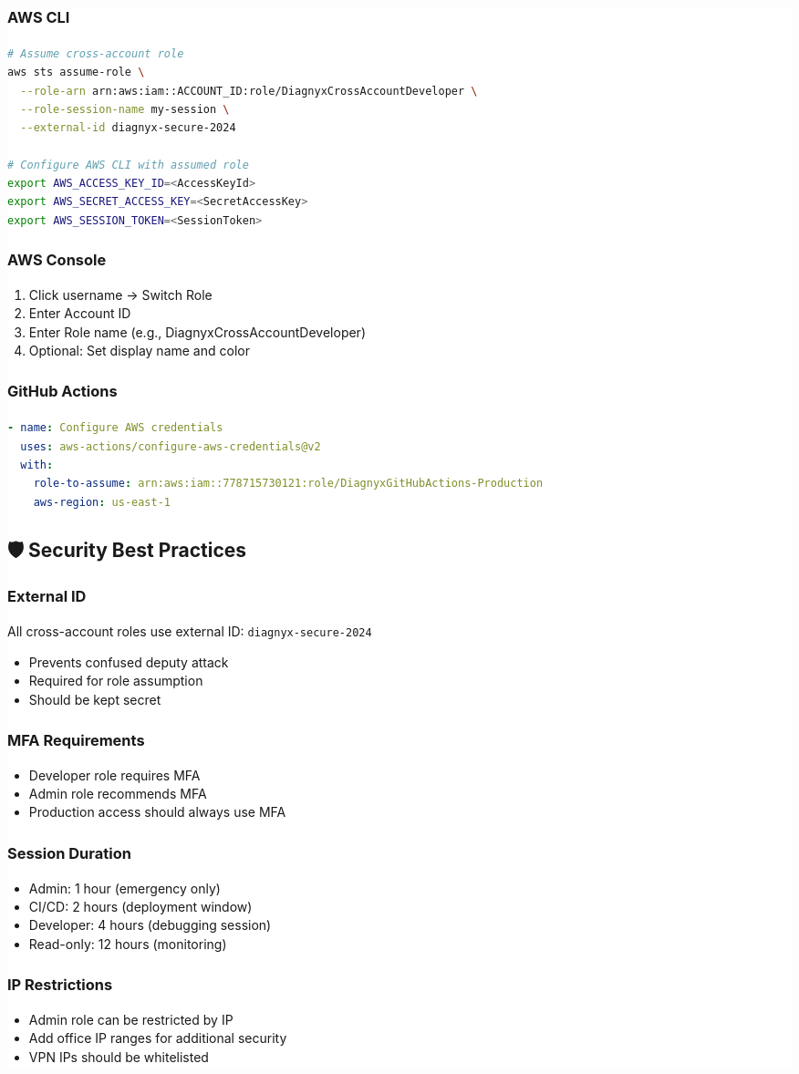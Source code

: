 ### AWS CLI
```bash
# Assume cross-account role
aws sts assume-role \
  --role-arn arn:aws:iam::ACCOUNT_ID:role/DiagnyxCrossAccountDeveloper \
  --role-session-name my-session \
  --external-id diagnyx-secure-2024

# Configure AWS CLI with assumed role
export AWS_ACCESS_KEY_ID=<AccessKeyId>
export AWS_SECRET_ACCESS_KEY=<SecretAccessKey>
export AWS_SESSION_TOKEN=<SessionToken>
```

### AWS Console
1. Click username → Switch Role
2. Enter Account ID
3. Enter Role name (e.g., DiagnyxCrossAccountDeveloper)
4. Optional: Set display name and color

### GitHub Actions
```yaml
- name: Configure AWS credentials
  uses: aws-actions/configure-aws-credentials@v2
  with:
    role-to-assume: arn:aws:iam::778715730121:role/DiagnyxGitHubActions-Production
    aws-region: us-east-1
```

## 🛡️ Security Best Practices

### External ID
All cross-account roles use external ID: `diagnyx-secure-2024`
- Prevents confused deputy attack
- Required for role assumption
- Should be kept secret

### MFA Requirements
- Developer role requires MFA
- Admin role recommends MFA
- Production access should always use MFA

### Session Duration
- Admin: 1 hour (emergency only)
- CI/CD: 2 hours (deployment window)
- Developer: 4 hours (debugging session)
- Read-only: 12 hours (monitoring)

### IP Restrictions
- Admin role can be restricted by IP
- Add office IP ranges for additional security
- VPN IPs should be whitelisted

